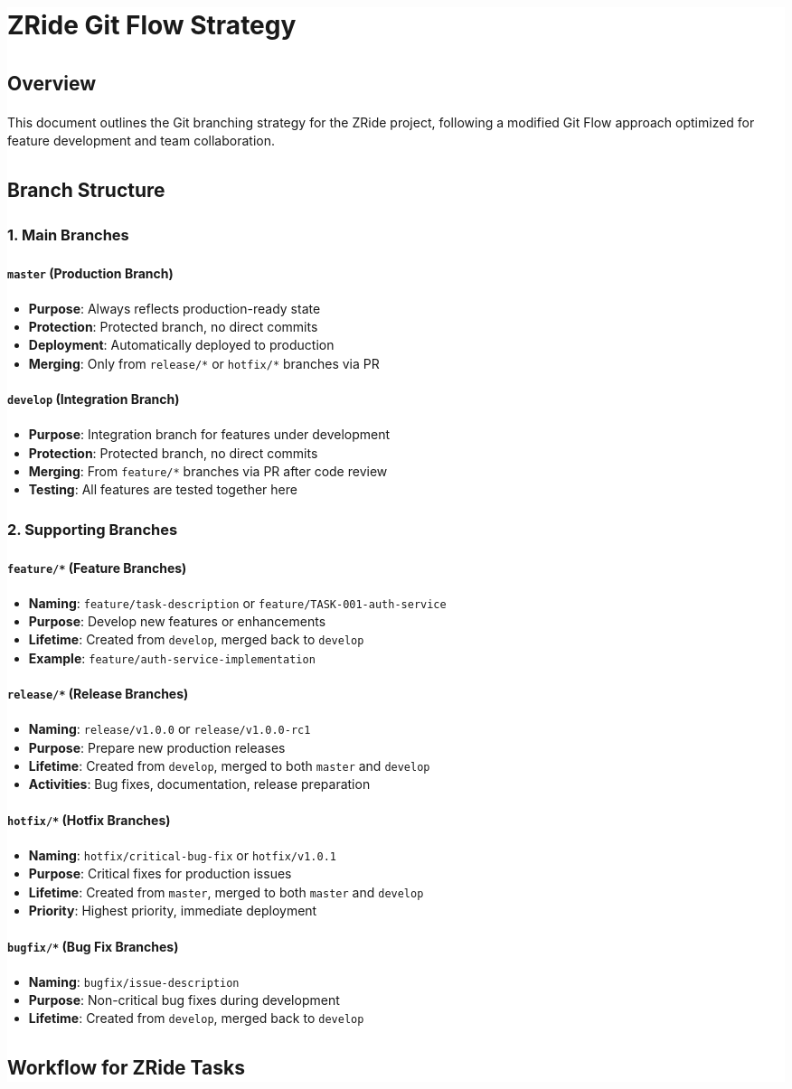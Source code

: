 # ZRide Git Flow Strategy

## Overview
This document outlines the Git branching strategy for the ZRide project, following a modified Git Flow approach optimized for feature development and team collaboration.

## Branch Structure

### 1. Main Branches

#### `master` (Production Branch)
- **Purpose**: Always reflects production-ready state
- **Protection**: Protected branch, no direct commits
- **Deployment**: Automatically deployed to production
- **Merging**: Only from `release/*` or `hotfix/*` branches via PR

#### `develop` (Integration Branch)  
- **Purpose**: Integration branch for features under development
- **Protection**: Protected branch, no direct commits
- **Merging**: From `feature/*` branches via PR after code review
- **Testing**: All features are tested together here

### 2. Supporting Branches

#### `feature/*` (Feature Branches)
- **Naming**: `feature/task-description` or `feature/TASK-001-auth-service`
- **Purpose**: Develop new features or enhancements
- **Lifetime**: Created from `develop`, merged back to `develop`
- **Example**: `feature/auth-service-implementation`

#### `release/*` (Release Branches)
- **Naming**: `release/v1.0.0` or `release/v1.0.0-rc1`  
- **Purpose**: Prepare new production releases
- **Lifetime**: Created from `develop`, merged to both `master` and `develop`
- **Activities**: Bug fixes, documentation, release preparation

#### `hotfix/*` (Hotfix Branches)
- **Naming**: `hotfix/critical-bug-fix` or `hotfix/v1.0.1`
- **Purpose**: Critical fixes for production issues
- **Lifetime**: Created from `master`, merged to both `master` and `develop`
- **Priority**: Highest priority, immediate deployment

#### `bugfix/*` (Bug Fix Branches)
- **Naming**: `bugfix/issue-description`
- **Purpose**: Non-critical bug fixes during development
- **Lifetime**: Created from `develop`, merged back to `develop`

## Workflow for ZRide Tasks
